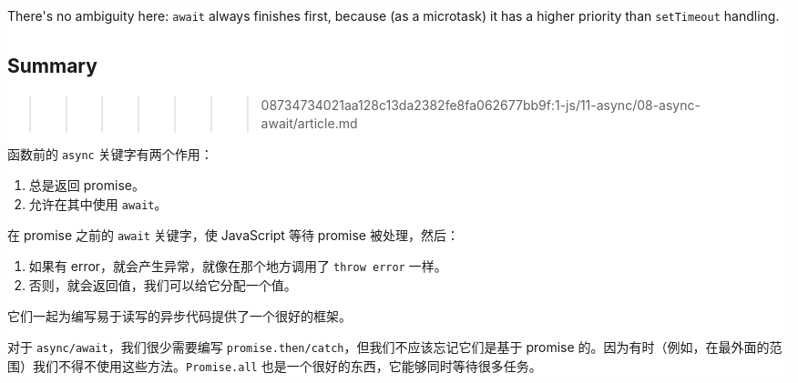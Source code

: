 There's no ambiguity here: `await` always finishes first, because (as a microtask) it has a higher priority than `setTimeout` handling.

## Summary
>>>>>>> 08734734021aa128c13da2382fe8fa062677bb9f:1-js/11-async/08-async-await/article.md

函数前的 `async` 关键字有两个作用：

1. 总是返回 promise。
2. 允许在其中使用 `await`。

在 promise 之前的 `await` 关键字，使 JavaScript 等待 promise 被处理，然后：

1. 如果有 error，就会产生异常，就像在那个地方调用了 `throw error` 一样。
2. 否则，就会返回值，我们可以给它分配一个值。

它们一起为编写易于读写的异步代码提供了一个很好的框架。

对于 `async/await`，我们很少需要编写 `promise.then/catch`，但我们不应该忘记它们是基于 promise 的。因为有时（例如，在最外面的范围）我们不得不使用这些方法。`Promise.all` 也是一个很好的东西，它能够同时等待很多任务。
